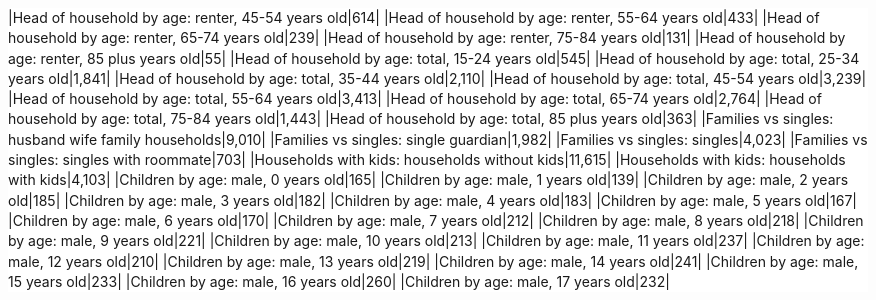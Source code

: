 |Head of household by age: renter, 45-54 years old|614|
|Head of household by age: renter, 55-64 years old|433|
|Head of household by age: renter, 65-74 years old|239|
|Head of household by age: renter, 75-84 years old|131|
|Head of household by age: renter, 85 plus years old|55|
|Head of household by age: total, 15-24 years old|545|
|Head of household by age: total, 25-34 years old|1,841|
|Head of household by age: total, 35-44 years old|2,110|
|Head of household by age: total, 45-54 years old|3,239|
|Head of household by age: total, 55-64 years old|3,413|
|Head of household by age: total, 65-74 years old|2,764|
|Head of household by age: total, 75-84 years old|1,443|
|Head of household by age: total, 85 plus years old|363|
|Families vs singles: husband wife family households|9,010|
|Families vs singles: single guardian|1,982|
|Families vs singles: singles|4,023|
|Families vs singles: singles with roommate|703|
|Households with kids: households without kids|11,615|
|Households with kids: households with kids|4,103|
|Children by age: male, 0 years old|165|
|Children by age: male, 1 years old|139|
|Children by age: male, 2 years old|185|
|Children by age: male, 3 years old|182|
|Children by age: male, 4 years old|183|
|Children by age: male, 5 years old|167|
|Children by age: male, 6 years old|170|
|Children by age: male, 7 years old|212|
|Children by age: male, 8 years old|218|
|Children by age: male, 9 years old|221|
|Children by age: male, 10 years old|213|
|Children by age: male, 11 years old|237|
|Children by age: male, 12 years old|210|
|Children by age: male, 13 years old|219|
|Children by age: male, 14 years old|241|
|Children by age: male, 15 years old|233|
|Children by age: male, 16 years old|260|
|Children by age: male, 17 years old|232|